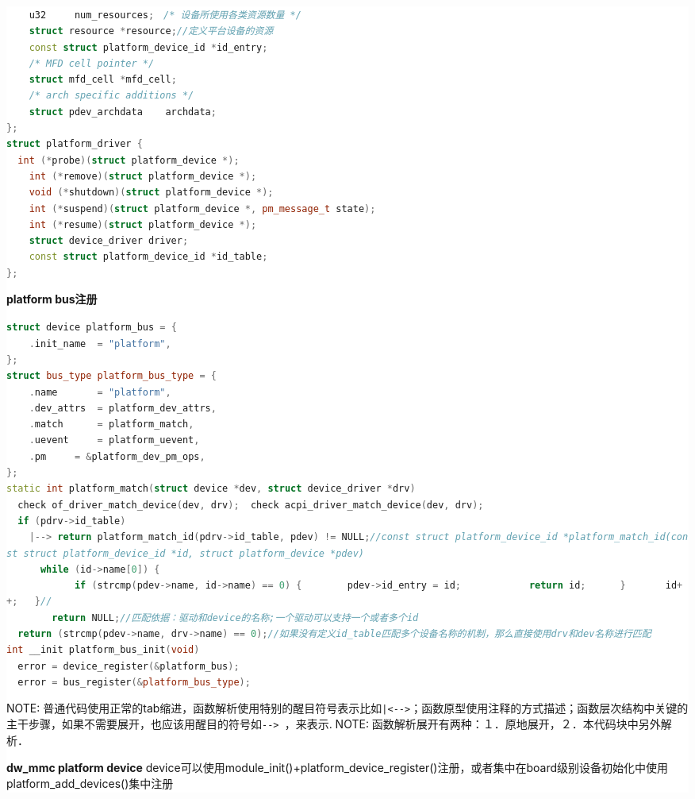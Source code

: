 ```cpp
	u32		num_resources;　/* 设备所使用各类资源数量 */
	struct resource	*resource;//定义平台设备的资源
	const struct platform_device_id	*id_entry;
	/* MFD cell pointer */
	struct mfd_cell *mfd_cell;
	/* arch specific additions */
	struct pdev_archdata	archdata;
};
struct platform_driver {
  int (*probe)(struct platform_device *);
	int (*remove)(struct platform_device *);
	void (*shutdown)(struct platform_device *);
	int (*suspend)(struct platform_device *, pm_message_t state);
	int (*resume)(struct platform_device *);
	struct device_driver driver;
	const struct platform_device_id *id_table;
};
```

**platform bus注册**<br>
```cpp
struct device platform_bus = {
	.init_name	= "platform",
};
struct bus_type platform_bus_type = {
	.name		= "platform",
	.dev_attrs	= platform_dev_attrs,
	.match		= platform_match,
	.uevent		= platform_uevent,
	.pm		= &platform_dev_pm_ops,
};
static int platform_match(struct device *dev, struct device_driver *drv)
  check of_driver_match_device(dev, drv);  check acpi_driver_match_device(dev, drv);
  if (pdrv->id_table)
    |--> return platform_match_id(pdrv->id_table, pdev) != NULL;//const struct platform_device_id *platform_match_id(const struct platform_device_id *id, struct platform_device *pdev)
      while (id->name[0]) {
    		if (strcmp(pdev->name, id->name) == 0) {		pdev->id_entry = id;			return id;		}		id++;	}//
    	return NULL;//匹配依据：驱动和device的名称;一个驱动可以支持一个或者多个id
  return (strcmp(pdev->name, drv->name) == 0);//如果没有定义id_table匹配多个设备名称的机制，那么直接使用drv和dev名称进行匹配
int __init platform_bus_init(void)
  error = device_register(&platform_bus);
  error = bus_register(&platform_bus_type);
```

NOTE: 普通代码使用正常的tab缩进，函数解析使用特别的醒目符号表示比如`|<-->`；函数原型使用注释的方式描述；函数层次结构中关键的主干步骤，如果不需要展开，也应该用醒目的符号如`--> `，来表示.
NOTE: 函数解析展开有两种：１．原地展开，２．本代码块中另外解析．

**dw_mmc platform device**
device可以使用module_init()+platform_device_register()注册，或者集中在board级别设备初始化中使用platform_add_devices()集中注册
